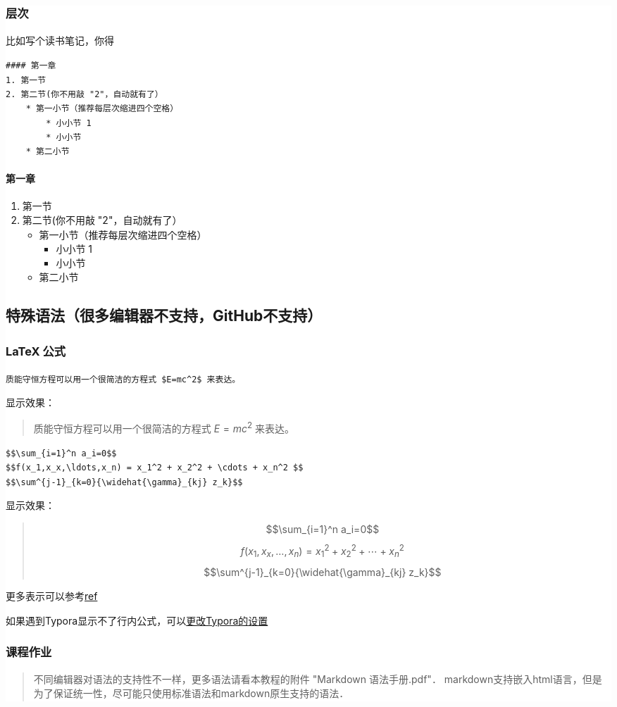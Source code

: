 ### 层次

比如写个读书笔记，你得

```
#### 第一章
1. 第一节
2. 第二节(你不用敲 "2"，自动就有了）
    * 第一小节（推荐每层次缩进四个空格）
        * 小小节 1
        * 小小节 
    * 第二小节
```

#### 第一章
1. 第一节
2. 第二节(你不用敲 "2"，自动就有了）
    * 第一小节（推荐每层次缩进四个空格）
        * 小小节 1
        * 小小节 
    * 第二小节
    

## 特殊语法（很多编辑器不支持，GitHub不支持）


### LaTeX 公式

```
质能守恒方程可以用一个很简洁的方程式 $E=mc^2$ 来表达。
```
显示效果：

> 质能守恒方程可以用一个很简洁的方程式 $E=mc^2$ 来表达。

```
$$\sum_{i=1}^n a_i=0$$
$$f(x_1,x_x,\ldots,x_n) = x_1^2 + x_2^2 + \cdots + x_n^2 $$
$$\sum^{j-1}_{k=0}{\widehat{\gamma}_{kj} z_k}$$
```
显示效果：

> $$\sum_{i=1}^n a_i=0$$
$$f(x_1,x_x,\ldots,x_n) = x_1^2 + x_2^2 + \cdots + x_n^2 $$
$$\sum^{j-1}_{k=0}{\widehat{\gamma}_{kj} z_k}$$

更多表示可以参考[ref](https://www.jianshu.com/p/25f0139637b7)



如果遇到Typora显示不了行内公式，可以[更改Typora的设置](https://blog.csdn.net/fffsolomon/article/details/102895371)



### 课程作业

> 不同编辑器对语法的支持性不一样，更多语法请看本教程的附件 "Markdown 语法手册.pdf"．
> markdown支持嵌入html语言，但是为了保证统一性，尽可能只使用标准语法和markdown原生支持的语法．
